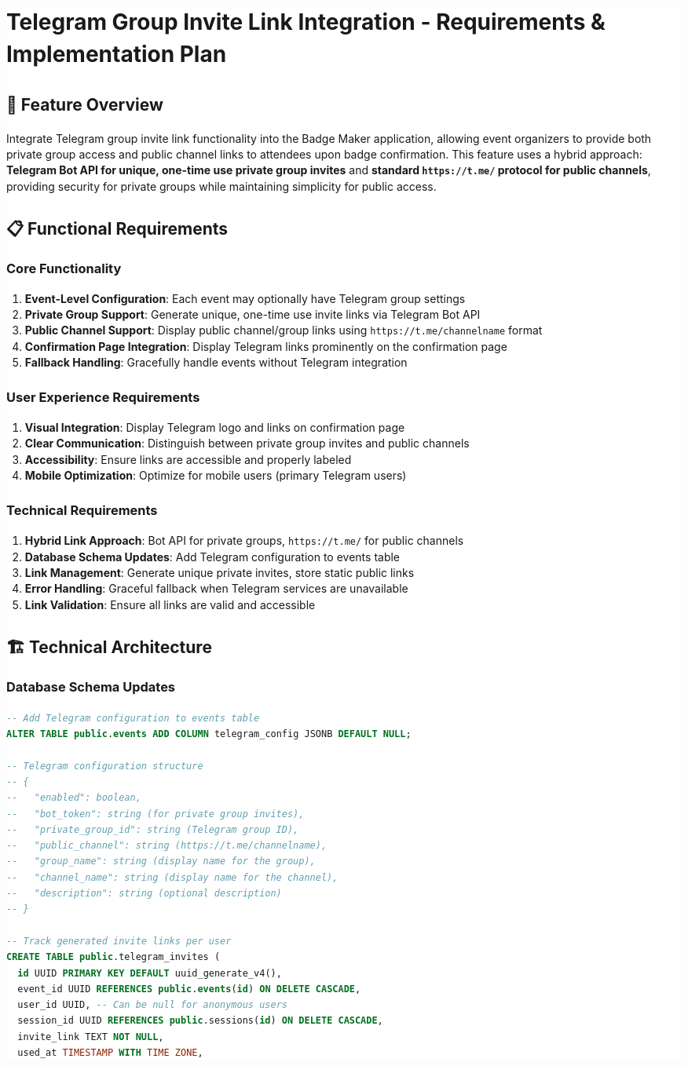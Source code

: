 # Telegram Group Invite Link Integration - Requirements & Implementation Plan

## 🎯 **Feature Overview**

Integrate Telegram group invite link functionality into the Badge Maker application, allowing event organizers to provide both private group access and public channel links to attendees upon badge confirmation. This feature uses a hybrid approach: **Telegram Bot API for unique, one-time use private group invites** and **standard `https://t.me/` protocol for public channels**, providing security for private groups while maintaining simplicity for public access.

## 📋 **Functional Requirements**

### **Core Functionality**
1. **Event-Level Configuration**: Each event may optionally have Telegram group settings
2. **Private Group Support**: Generate unique, one-time use invite links via Telegram Bot API
3. **Public Channel Support**: Display public channel/group links using `https://t.me/channelname` format
4. **Confirmation Page Integration**: Display Telegram links prominently on the confirmation page
5. **Fallback Handling**: Gracefully handle events without Telegram integration

### **User Experience Requirements**
1. **Visual Integration**: Display Telegram logo and links on confirmation page
2. **Clear Communication**: Distinguish between private group invites and public channels
3. **Accessibility**: Ensure links are accessible and properly labeled
4. **Mobile Optimization**: Optimize for mobile users (primary Telegram users)

### **Technical Requirements**
1. **Hybrid Link Approach**: Bot API for private groups, `https://t.me/` for public channels
2. **Database Schema Updates**: Add Telegram configuration to events table
3. **Link Management**: Generate unique private invites, store static public links
4. **Error Handling**: Graceful fallback when Telegram services are unavailable
5. **Link Validation**: Ensure all links are valid and accessible

## 🏗️ **Technical Architecture**

### **Database Schema Updates**
```sql
-- Add Telegram configuration to events table
ALTER TABLE public.events ADD COLUMN telegram_config JSONB DEFAULT NULL;

-- Telegram configuration structure
-- {
--   "enabled": boolean,
--   "bot_token": string (for private group invites),
--   "private_group_id": string (Telegram group ID),
--   "public_channel": string (https://t.me/channelname),
--   "group_name": string (display name for the group),
--   "channel_name": string (display name for the channel),
--   "description": string (optional description)
-- }

-- Track generated invite links per user
CREATE TABLE public.telegram_invites (
  id UUID PRIMARY KEY DEFAULT uuid_generate_v4(),
  event_id UUID REFERENCES public.events(id) ON DELETE CASCADE,
  user_id UUID, -- Can be null for anonymous users
  session_id UUID REFERENCES public.sessions(id) ON DELETE CASCADE,
  invite_link TEXT NOT NULL,
  used_at TIMESTAMP WITH TIME ZONE,
```